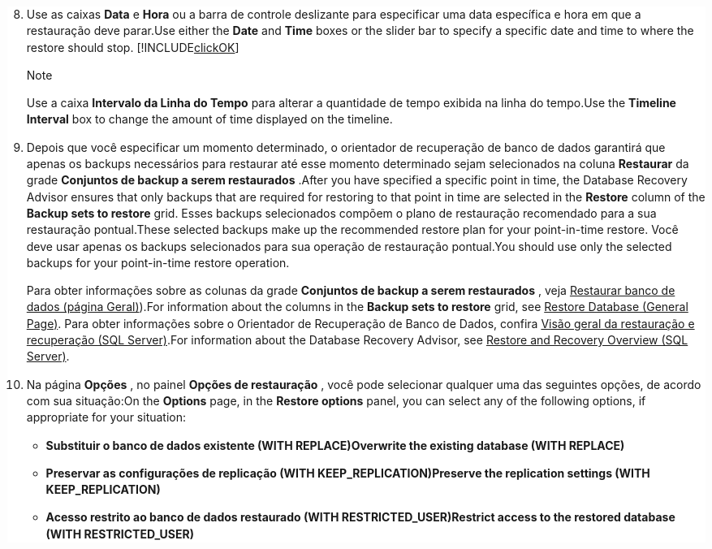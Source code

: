 8.  <span data-ttu-id="6ce35-148">Use as caixas **Data** e **Hora** ou a barra de controle deslizante para especificar uma data específica e hora em que a restauração deve parar.</span><span class="sxs-lookup"><span data-stu-id="6ce35-148">Use either the **Date** and **Time** boxes or the slider bar to specify a specific date and time to where the restore should stop.</span></span> [!INCLUDE[clickOK](../../includes/clickok-md.md)]  
  
    > [!NOTE]  
    >  <span data-ttu-id="6ce35-149">Use a caixa **Intervalo da Linha do Tempo** para alterar a quantidade de tempo exibida na linha do tempo.</span><span class="sxs-lookup"><span data-stu-id="6ce35-149">Use the **Timeline Interval** box to change the amount of time displayed on the timeline.</span></span>  
  
9. <span data-ttu-id="6ce35-150">Depois que você especificar um momento determinado, o orientador de recuperação de banco de dados garantirá que apenas os backups necessários para restaurar até esse momento determinado sejam selecionados na coluna **Restaurar** da grade **Conjuntos de backup a serem restaurados** .</span><span class="sxs-lookup"><span data-stu-id="6ce35-150">After you have specified a specific point in time, the Database Recovery Advisor ensures that only backups that are required for restoring to that point in time are selected in the **Restore** column of the **Backup sets to restore** grid.</span></span> <span data-ttu-id="6ce35-151">Esses backups selecionados compõem o plano de restauração recomendado para a sua restauração pontual.</span><span class="sxs-lookup"><span data-stu-id="6ce35-151">These selected backups make up the recommended restore plan for your point-in-time restore.</span></span> <span data-ttu-id="6ce35-152">Você deve usar apenas os backups selecionados para sua operação de restauração pontual.</span><span class="sxs-lookup"><span data-stu-id="6ce35-152">You should use only the selected backups for your point-in-time restore operation.</span></span>  
  
     <span data-ttu-id="6ce35-153">Para obter informações sobre as colunas da grade **Conjuntos de backup a serem restaurados** , veja [Restaurar banco de dados &#40;página Geral&#41;](../../integration-services/general-page-of-integration-services-designers-options.md)).</span><span class="sxs-lookup"><span data-stu-id="6ce35-153">For information about the columns in the **Backup sets to restore** grid, see [Restore Database &#40;General Page&#41;](../../integration-services/general-page-of-integration-services-designers-options.md).</span></span> <span data-ttu-id="6ce35-154">Para obter informações sobre o Orientador de Recuperação de Banco de Dados, confira [Visão geral da restauração e recuperação &#40;SQL Server&#41;](restore-and-recovery-overview-sql-server.md).</span><span class="sxs-lookup"><span data-stu-id="6ce35-154">For information about the Database Recovery Advisor, see [Restore and Recovery Overview &#40;SQL Server&#41;](restore-and-recovery-overview-sql-server.md).</span></span>  
  
10. <span data-ttu-id="6ce35-155">Na página **Opções** , no painel **Opções de restauração** , você pode selecionar qualquer uma das seguintes opções, de acordo com sua situação:</span><span class="sxs-lookup"><span data-stu-id="6ce35-155">On the **Options** page, in the **Restore options** panel, you can select any of the following options, if appropriate for your situation:</span></span>  
  
    -   <span data-ttu-id="6ce35-156">**Substituir o banco de dados existente (WITH REPLACE)**</span><span class="sxs-lookup"><span data-stu-id="6ce35-156">**Overwrite the existing database (WITH REPLACE)**</span></span>  
  
    -   <span data-ttu-id="6ce35-157">**Preservar as configurações de replicação (WITH KEEP_REPLICATION)**</span><span class="sxs-lookup"><span data-stu-id="6ce35-157">**Preserve the replication settings (WITH KEEP_REPLICATION)**</span></span>  
  
    -   <span data-ttu-id="6ce35-158">**Acesso restrito ao banco de dados restaurado (WITH RESTRICTED_USER)**</span><span class="sxs-lookup"><span data-stu-id="6ce35-158">**Restrict access to the restored database (WITH RESTRICTED_USER)**</span></span>  
  